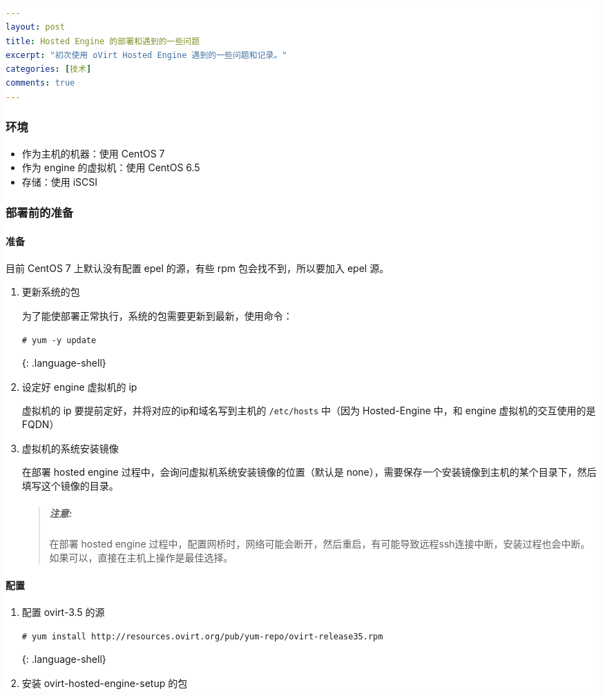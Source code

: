 ```yaml
---
layout: post
title: Hosted Engine 的部署和遇到的一些问题
excerpt: "初次使用 oVirt Hosted Engine 遇到的一些问题和记录。"
categories: [技术]
comments: true
---
```


### 环境

* 作为主机的机器：使用 CentOS 7
* 作为 engine 的虚拟机：使用 CentOS 6.5
* 存储：使用 iSCSI

### 部署前的准备

#### 准备

目前 CentOS 7 上默认没有配置 epel 的源，有些 rpm 包会找不到，所以要加入 epel 源。

1. 更新系统的包

    为了能使部署正常执行，系统的包需要更新到最新，使用命令：

    ~~~
    # yum -y update
    ~~~
    {: .language-shell}

1. 设定好 engine 虚拟机的 ip

    虚拟机的 ip 要提前定好，并将对应的ip和域名写到主机的 `/etc/hosts` 中（因为 Hosted-Engine 中，和 engine 虚拟机的交互使用的是 FQDN）

1. 虚拟机的系统安装镜像

    在部署 hosted engine 过程中，会询问虚拟机系统安装镜像的位置（默认是 none），需要保存一个安装镜像到主机的某个目录下，然后填写这个镜像的目录。

    > ##### 注意:
    > 在部署 hosted engine 过程中，配置网桥时，网络可能会断开，然后重启，有可能导致远程ssh连接中断，安装过程也会中断。如果可以，直接在主机上操作是最佳选择。

#### 配置

1. 配置 ovirt-3.5 的源

    ~~~
    # yum install http://resources.ovirt.org/pub/yum-repo/ovirt-release35.rpm
    ~~~
    {: .language-shell}

1. 安装 ovirt-hosted-engine-setup 的包
